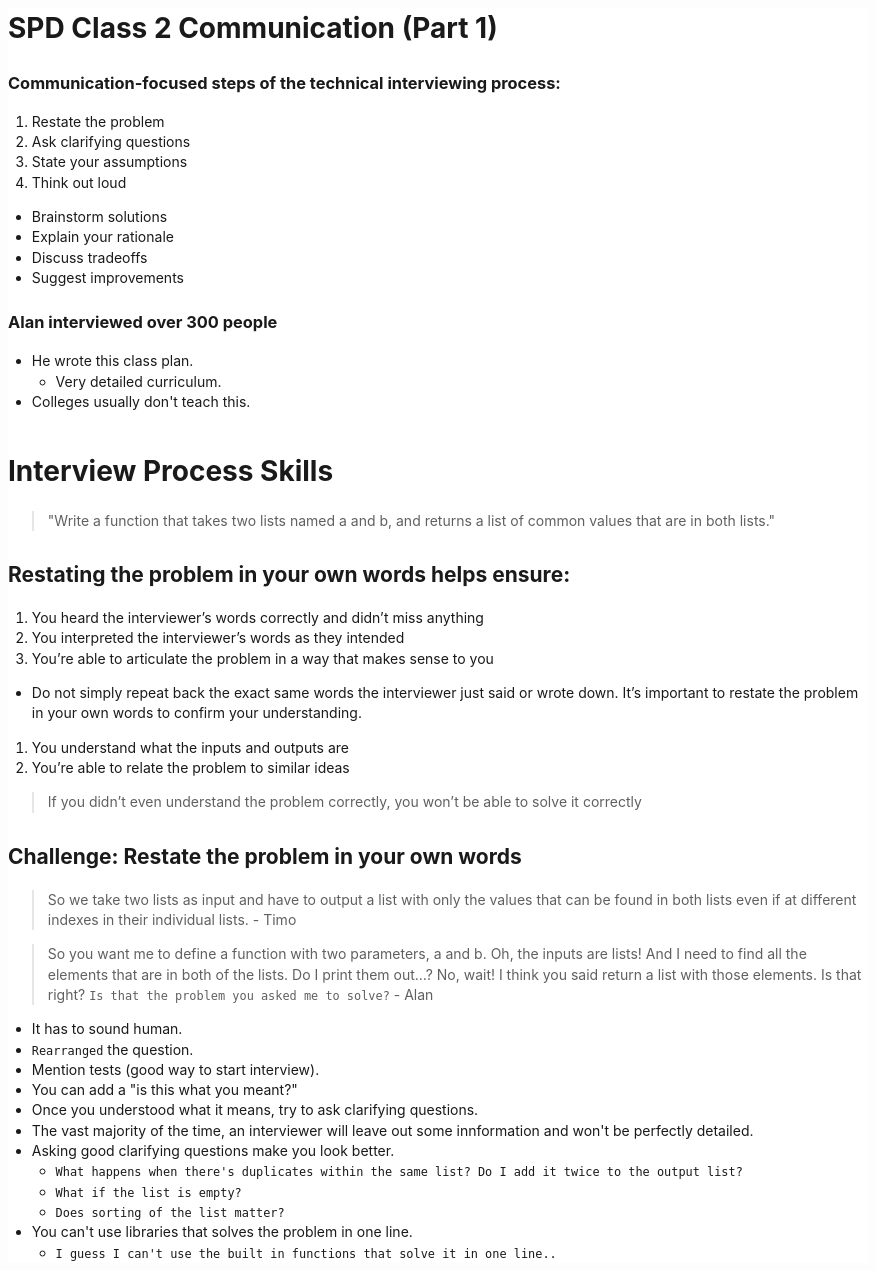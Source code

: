 # SPD Class 2 Communication (Part 1)

### Communication-focused steps of the technical interviewing process:
1. Restate the problem
1. Ask clarifying questions
1. State your assumptions
1. Think out loud
  * Brainstorm solutions
  * Explain your rationale
  * Discuss tradeoffs
  * Suggest improvements

### Alan interviewed over 300 people
* He wrote this class plan.
  * Very detailed curriculum.
* Colleges usually don't teach this.

# Interview Process Skills
> "Write a function that takes two lists named a and b, and returns a list of common values that are in both lists."

## Restating the problem in your own words helps ensure:
1. You heard the interviewer’s words correctly and didn’t miss anything
1. You interpreted the interviewer’s words as they intended
1. You’re able to articulate the problem in a way that makes sense to you
  * Do not simply repeat back the exact same words the interviewer just said or wrote down. It’s important to restate the problem in your own words to confirm your understanding.
1. You understand what the inputs and outputs are
1. You’re able to relate the problem to similar ideas

> If you didn’t even understand the problem correctly, you won’t be able to solve it correctly

## Challenge: Restate the problem in your own words
> So we take two lists as input and have to output a list with only the values that can be found in both lists even if at different indexes in their individual lists. - Timo <br>

> So you want me to define a function with two parameters, a and b. Oh, the inputs are lists! And I need to find all the elements that are in both of the lists. Do I print them out…? No, wait! I think you said return a list with those elements. Is that right? `Is that the problem you asked me to solve?` - Alan

* It has to sound human.
* `Rearranged` the question.
* Mention tests (good way to start interview).
* You can add a "is this what you meant?"
* Once you understood what it means, try to ask clarifying questions.
* The vast majority of the time, an interviewer will leave out some innformation and won't be perfectly detailed.
* Asking good clarifying questions make you look better.
  * `What happens when there's duplicates within the same list? Do I add it twice to the output list?`
  * `What if the list is empty?`
  * `Does sorting of the list matter?`
* You can't use libraries that solves the problem in one line.
  * `I guess I can't use the built in functions that solve it in one line..`
